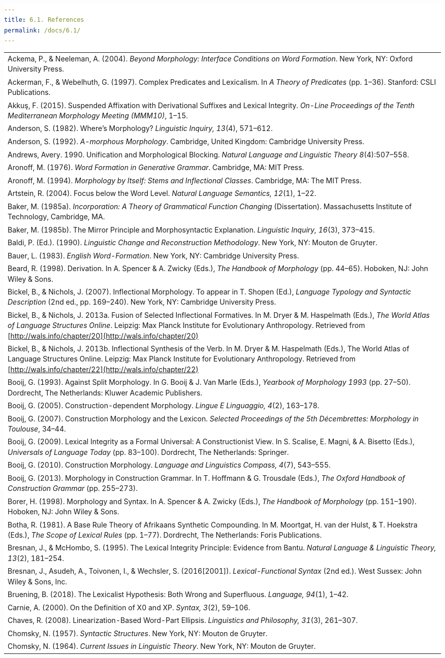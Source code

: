 ```yaml
---
title: 6.1. References
permalink: /docs/6.1/
---
```


|  |
|--|
|Ackema, P., & Neeleman, A. (2004). *Beyond Morphology: Interface Conditions on Word Formation*. New York, NY: Oxford University Press.  |
|Ackerman, F., & Webelhuth, G. (1997). Complex Predicates and Lexicalism. In *A Theory of Predicates* (pp. 1–36). Stanford: CSLI Publications.  |
|Akkuş, F. (2015). Suspended Affixation with Derivational Suffixes and Lexical Integrity. *On-Line Proceedings of the Tenth Mediterranean Morphology Meeting (MMM10)*, 1–15.  |
|Anderson, S. (1982). Where’s Morphology? *Linguistic Inquiry, 13*(4), 571–612.  |
|Anderson, S. (1992). *A-morphous Morphology*. Cambridge, United Kingdom: Cambridge University Press.  |
|Andrews, Avery. 1990. Unification and Morphological Blocking. *Natural Language and Linguistic Theory 8*(4):507–558.  |
|Aronoff, M. (1976). *Word Formation in Generative Grammar*. Cambridge, MA: MIT Press.  |
|Aronoff, M. (1994). *Morphology by Itself: Stems and Inflectional Classes*. Cambridge, MA: The MIT Press.  |
|Artstein, R. (2004). Focus below the Word Level. *Natural Language Semantics, 12*(1), 1–22.  |
|Baker, M. (1985a). *Incorporation: A Theory of Grammatical Function Changing* (Dissertation). Massachusetts Institute of Technology, Cambridge, MA.  |
|Baker, M. (1985b). The Mirror Principle and Morphosyntactic Explanation. *Linguistic Inquiry, 16*(3), 373–415.  |
|Baldi, P. (Ed.). (1990). *Linguistic Change and Reconstruction Methodology*. New York, NY: Mouton de Gruyter.  |
|Bauer, L. (1983). *English Word-Formation*. New York, NY: Cambridge University Press.  |
|Beard, R. (1998). Derivation. In A. Spencer & A. Zwicky (Eds.), *The Handbook of Morphology* (pp. 44–65). Hoboken, NJ: John Wiley & Sons.  |
|Bickel, B., & Nichols, J. (2007). Inflectional Morphology. To appear in T. Shopen (Ed.), *Language Typology and Syntactic Description* (2nd ed., pp. 169–240). New York, NY: Cambridge University Press.  |
|Bickel, B., & Nichols, J. 2013a. Fusion of Selected Inflectional Formatives. In M. Dryer & M. Haspelmath (Eds.), *The World Atlas of Language Structures Online*. Leipzig: Max Planck Institute for Evolutionary Anthropology. Retrieved from [http://wals.info/chapter/20](http://wals.info/chapter/20)  |
|Bickel, B., & Nichols, J. 2013b. Inflectional Synthesis of the Verb. In M. Dryer & M. Haspelmath (Eds.), The World Atlas of Language Structures Online. Leipzig: Max Planck Institute for Evolutionary Anthropology. Retrieved from [http://wals.info/chapter/22](http://wals.info/chapter/22)  |
|Booij, G. (1993). Against Split Morphology. In G. Booij & J. Van Marle (Eds.), *Yearbook of Morphology 1993* (pp. 27–50). Dordrecht, The Netherlands: Kluwer Academic Publishers.  |
|Booij, G. (2005). Construction-dependent Morphology. *Lingue E Linguaggio, 4*(2), 163–178.  |
|Booij, G. (2007). Construction Morphology and the Lexicon. *Selected Proceedings of the 5th Décembrettes: Morphology in Toulouse*, 34–44.  |
|Booij, G. (2009). Lexical Integrity as a Formal Universal: A Constructionist View. In S. Scalise, E. Magni, & A. Bisetto (Eds.), *Universals of Language Today* (pp. 83–100). Dordrecht, The Netherlands: Springer.  |
|Booij, G. (2010). Construction Morphology. *Language and Linguistics Compass, 4*(7), 543–555.  |
|Booij, G. (2013). Morphology in Construction Grammar. In T. Hoffmann & G. Trousdale (Eds.), *The Oxford Handbook of Construction Grammar* (pp. 255–273).  |
|Borer, H. (1998). Morphology and Syntax. In A. Spencer & A. Zwicky (Eds.), *The Handbook of Morphology* (pp. 151–190). Hoboken, NJ: John Wiley & Sons.  |
|Botha, R. (1981). A Base Rule Theory of Afrikaans Synthetic Compounding. In M. Moortgat, H. van der Hulst, & T. Hoekstra (Eds.), *The Scope of Lexical Rules* (pp. 1–77). Dordrecht, The Netherlands: Foris Publications.  |
|Bresnan, J., & McHombo, S. (1995). The Lexical Integrity Principle: Evidence from Bantu. *Natural Language & Linguistic Theory, 13*(2), 181–254.  |
|Bresnan, J., Asudeh, A., Toivonen, I., & Wechsler, S. (2016[2001]). *Lexical-Functional Syntax* (2nd ed.). West Sussex: John Wiley & Sons, Inc.  |
|Bruening, B. (2018). The Lexicalist Hypothesis: Both Wrong and Superfluous. *Language, 94*(1), 1–42.  |
|Carnie, A. (2000). On the Definition of X0 and XP. *Syntax, 3*(2), 59–106.  |
|Chaves, R. (2008). Linearization-Based Word-Part Ellipsis. *Linguistics and Philosophy, 31*(3), 261–307.  |
|Chomsky, N. (1957). *Syntactic Structures*. New York, NY: Mouton de Gruyter.  |
|Chomsky, N. (1964). *Current Issues in Linguistic Theory*. New York, NY: Mouton de Gruyter.  |